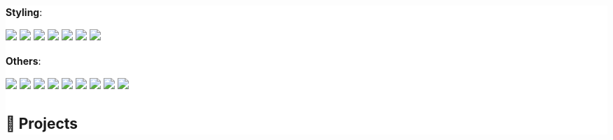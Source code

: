 **Styling**:
<p align="left">
  <img src="https://img.shields.io/badge/SASS-CC6699?style=flat&logo=sass&logoColor=white" />
  <img src="https://img.shields.io/badge/TailwindCSS-06B6D4?style=flat&logo=tailwindcss&logoColor=white" />
  <img src="https://img.shields.io/badge/ChakraUI-319795?style=flat&logo=chakraui&logoColor=white" />
  <img src="https://img.shields.io/badge/MaterialUI-007FFF?style=flat&logo=mui&logoColor=white" />
  <img src="https://img.shields.io/badge/DaisyUI-DB2777?style=flat" />
  <img src="https://img.shields.io/badge/Framer_Motion-EF008F?style=flat&logo=framer&logoColor=white" />
  <img src="https://img.shields.io/badge/GSAP-88CE02?style=flat&logo=greensock&logoColor=black" />
</p>

**Others**:
<p align="left">
  <img src="https://img.shields.io/badge/Socket.io-010101?style=flat&logo=socket.io&logoColor=white" />
  <img src="https://img.shields.io/badge/GitHub-181717?style=flat&logo=github&logoColor=white" />
  <img src="https://img.shields.io/badge/Git-F05032?style=flat&logo=git&logoColor=white" />
  <img src="https://img.shields.io/badge/Visual_Studio_Code-007ACC?style=flat&logo=visual-studio-code&logoColor=white" />
  <img src="https://img.shields.io/badge/Postman-FF6C37?style=flat&logo=postman&logoColor=white" />
  <img src="https://img.shields.io/badge/Netlify-00C7B7?style=flat&logo=netlify&logoColor=white" />
  <img src="https://img.shields.io/badge/Vercel-000000?style=flat&logo=vercel&logoColor=white" />
  <img src="https://img.shields.io/badge/Figma-F24E1E?style=flat&logo=figma&logoColor=white" />
  <img src="https://img.shields.io/badge/REST-02569B?style=flat" />
</p>

## 🚀 Projects

<p align="center">